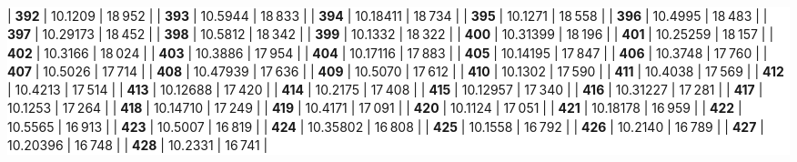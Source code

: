 | **392** | 10.1209               | 18 952               |
| **393** | 10.5944               | 18 833               |
| **394** | 10.18411              | 18 734               |
| **395** | 10.1271               | 18 558               |
| **396** | 10.4995               | 18 483               |
| **397** | 10.29173              | 18 452               |
| **398** | 10.5812               | 18 342               |
| **399** | 10.1332               | 18 322               |
| **400** | 10.31399              | 18 196               |
| **401** | 10.25259              | 18 157               |
| **402** | 10.3166               | 18 024               |
| **403** | 10.3886               | 17 954               |
| **404** | 10.17116              | 17 883               |
| **405** | 10.14195              | 17 847               |
| **406** | 10.3748               | 17 760               |
| **407** | 10.5026               | 17 714               |
| **408** | 10.47939              | 17 636               |
| **409** | 10.5070               | 17 612               |
| **410** | 10.1302               | 17 590               |
| **411** | 10.4038               | 17 569               |
| **412** | 10.4213               | 17 514               |
| **413** | 10.12688              | 17 420               |
| **414** | 10.2175               | 17 408               |
| **415** | 10.12957              | 17 340               |
| **416** | 10.31227              | 17 281               |
| **417** | 10.1253               | 17 264               |
| **418** | 10.14710              | 17 249               |
| **419** | 10.4171               | 17 091               |
| **420** | 10.1124               | 17 051               |
| **421** | 10.18178              | 16 959               |
| **422** | 10.5565               | 16 913               |
| **423** | 10.5007               | 16 819               |
| **424** | 10.35802              | 16 808               |
| **425** | 10.1558               | 16 792               |
| **426** | 10.2140               | 16 789               |
| **427** | 10.20396              | 16 748               |
| **428** | 10.2331               | 16 741               |